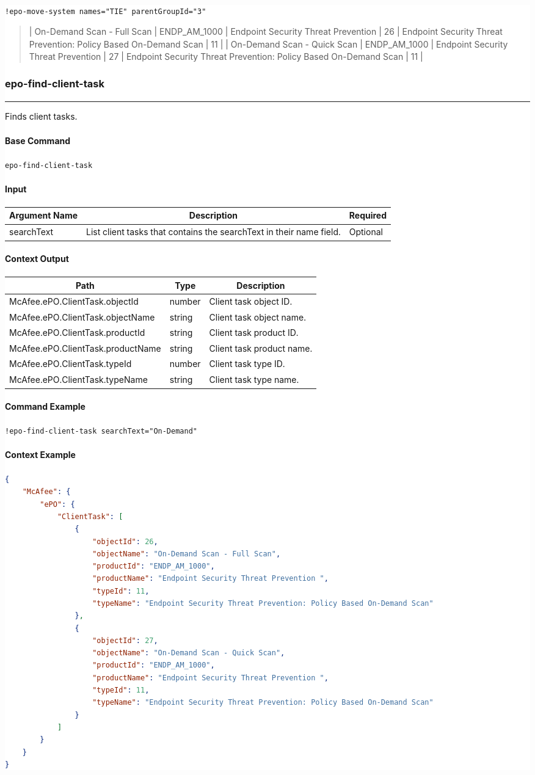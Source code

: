 ```!epo-move-system names="TIE" parentGroupId="3"```
>| On-Demand Scan - Full Scan | ENDP_AM_1000 | Endpoint Security Threat Prevention  | 26 | Endpoint Security Threat Prevention: Policy Based On-Demand Scan | 11 |
>| On-Demand Scan - Quick Scan | ENDP_AM_1000 | Endpoint Security Threat Prevention  | 27 | Endpoint Security Threat Prevention: Policy Based On-Demand Scan | 11 |


### epo-find-client-task
***
Finds client tasks.


#### Base Command

`epo-find-client-task`
#### Input

| **Argument Name** | **Description** | **Required** |
| --- | --- | --- |
| searchText | List client tasks that contains the searchText in their name field. | Optional | 


#### Context Output

| **Path** | **Type** | **Description** |
| --- | --- | --- |
| McAfee.ePO.ClientTask.objectId | number | Client task object ID. | 
| McAfee.ePO.ClientTask.objectName | string | Client task object name. | 
| McAfee.ePO.ClientTask.productId | string | Client task product ID. | 
| McAfee.ePO.ClientTask.productName | string | Client task product name. | 
| McAfee.ePO.ClientTask.typeId | number | Client task type ID. | 
| McAfee.ePO.ClientTask.typeName | string | Client task type name. | 


#### Command Example
```!epo-find-client-task searchText="On-Demand"```

#### Context Example
```json
{
    "McAfee": {
        "ePO": {
            "ClientTask": [
                {
                    "objectId": 26,
                    "objectName": "On-Demand Scan - Full Scan",
                    "productId": "ENDP_AM_1000",
                    "productName": "Endpoint Security Threat Prevention ",
                    "typeId": 11,
                    "typeName": "Endpoint Security Threat Prevention: Policy Based On-Demand Scan"
                },
                {
                    "objectId": 27,
                    "objectName": "On-Demand Scan - Quick Scan",
                    "productId": "ENDP_AM_1000",
                    "productName": "Endpoint Security Threat Prevention ",
                    "typeId": 11,
                    "typeName": "Endpoint Security Threat Prevention: Policy Based On-Demand Scan"
                }
            ]
        }
    }
}
```
